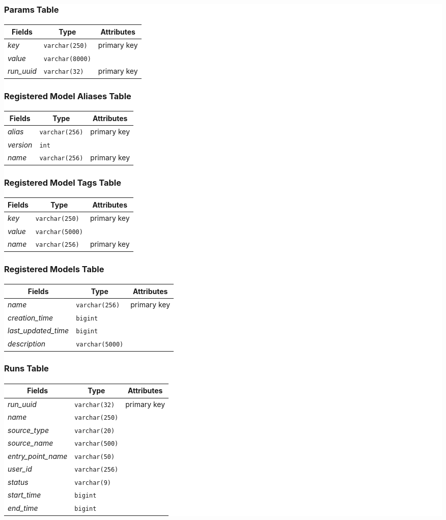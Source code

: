 
### Params Table

| **Fields**      | **Type**        | **Attributes**   |
|------------------|-----------------|-------------------|
| *key*            | `varchar(250)`  | primary key       |
| *value*          | `varchar(8000)` |                   |
| *run_uuid*       | `varchar(32)`   | primary key       |


### Registered Model Aliases Table

| **Fields**         | **Type**        | **Attributes**   |
|--------------------|-----------------|-------------------|
| *alias*            | `varchar(256)`  | primary key       |
| *version*          | `int`           |                   |
| *name*             | `varchar(256)`  | primary key       |


### Registered Model Tags Table

| **Fields**        | **Type**        | **Attributes**   |
|-------------------|-----------------|-------------------|
| *key*             | `varchar(250)`  | primary key       |
| *value*           | `varchar(5000)` |                   |
| *name*            | `varchar(256)`  | primary key       |


### Registered Models Table

| **Fields**           | **Type**        | **Attributes**   |
|----------------------|-----------------|-------------------|
| *name*               | `varchar(256)`  | primary key       |
| *creation_time*      | `bigint`        |                   |
| *last_updated_time*  | `bigint`        |                   |
| *description*        | `varchar(5000)` |                   |


### Runs Table

| **Fields**           | **Type**        | **Attributes**   |
|----------------------|-----------------|-------------------|
| *run_uuid*           | `varchar(32)`   | primary key       |
| *name*               | `varchar(250)`  |                   |
| *source_type*        | `varchar(20)`   |                   |
| *source_name*        | `varchar(500)`  |                   |
| *entry_point_name*   | `varchar(50)`   |                   |
| *user_id*            | `varchar(256)`  |                   |
| *status*             | `varchar(9)`    |                   |
| *start_time*         | `bigint`        |                   |
| *end_time*           | `bigint`        |                   |